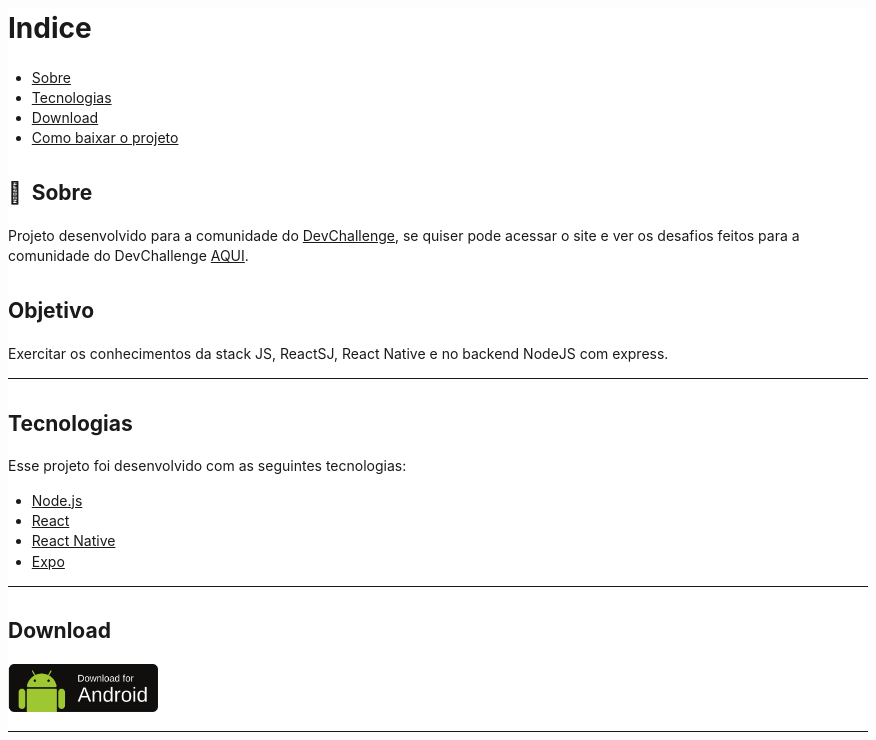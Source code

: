 # Indice

- [Sobre](#-sobre)
- [Tecnologias](#Tecnologias)
- [Download](#Download)
- [Como baixar o projeto](#-como-baixar-o-projeto)

## 🔖&nbsp; Sobre

Projeto desenvolvido para a comunidade do [DevChallenge](https://discord.gg/yvYXhGj), se quiser pode acessar o site e ver os desafios feitos para a comunidade do DevChallenge [AQUI](https://www.devchallenge.com.br/).

## Objetivo
 Exercitar os conhecimentos da stack JS, ReactSJ, React Native e no backend NodeJS com express.

---
## Tecnologias

Esse projeto foi desenvolvido com as seguintes tecnologias:

- [Node.js](https://nodejs.org/en/)
- [React](https://reactjs.org)
- [React Native](https://facebook.github.io/react-native/)
- [Expo](https://expo.io/)

---
## Download

<p>
    <a href="./.github/app.apk">
        <img width="150" src="./.github/android.svg">
    </a>
</p>

---